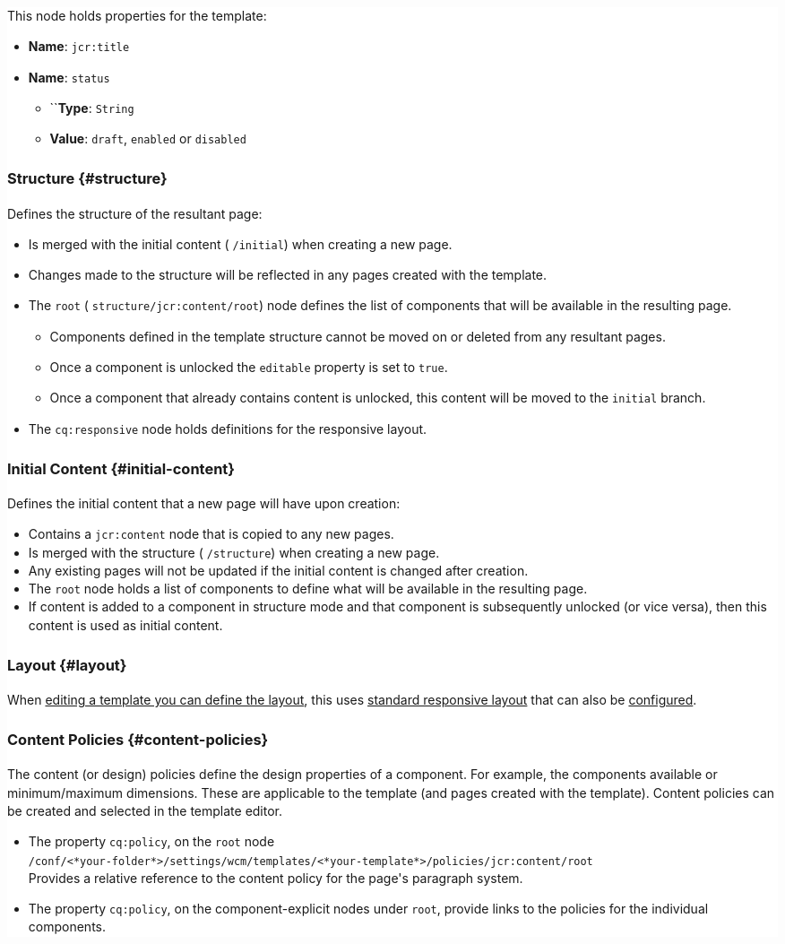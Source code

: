 This node holds properties for the template:

* **Name**: `jcr:title`

* **Name**: `status`

    * ``**Type**: `String`  
    
    * **Value**: `draft`, `enabled` or `disabled`

### Structure {#structure}

Defines the structure of the resultant page:

* Is merged with the initial content ( `/initial`) when creating a new page.
* Changes made to the structure will be reflected in any pages created with the template.
* The `root` ( `structure/jcr:content/root`) node defines the list of components that will be available in the resulting page.

    * Components defined in the template structure cannot be moved on or deleted from any resultant pages.
    * Once a component is unlocked the `editable` property is set to `true`.  
    
    * Once a component that already contains content is unlocked, this content will be moved to the `initial` branch.

* The `cq:responsive` node holds definitions for the responsive layout.

### Initial Content {#initial-content}

Defines the initial content that a new page will have upon creation:

* Contains a `jcr:content` node that is copied to any new pages.
* Is merged with the structure ( `/structure`) when creating a new page.
* Any existing pages will not be updated if the initial content is changed after creation.
* The `root` node holds a list of components to define what will be available in the resulting page.
* If content is added to a component in structure mode and that component is subsequently unlocked (or vice versa), then this content is used as initial content.

### Layout {#layout}

When [editing a template you can define the layout](../../../sites/authoring/using/templates.md), this uses [standard responsive layout](../../../sites/authoring/using/responsive-layout.md) that can also be [configured](../../../sites/administering/using/configuring-responsive-layout.md).

### Content Policies {#content-policies}

The content (or design) policies define the design properties of a component. For example, the components available or minimum/maximum dimensions. These are applicable to the template (and pages created with the template). Content policies can be created and selected in the template editor.

* The property `cq:policy`, on the `root` node  
  `/conf/<*your-folder*>/settings/wcm/templates/<*your-template*>/policies/jcr:content/root`  
  Provides a relative reference to the content policy for the page's paragraph system.  

* The property `cq:policy`, on the component-explicit nodes under `root`, provide links to the policies for the individual components.
